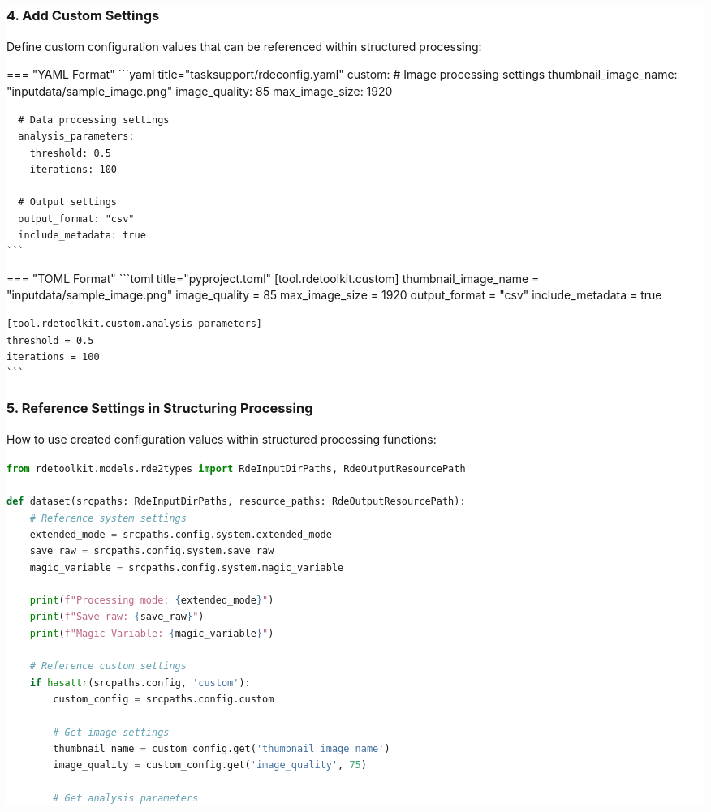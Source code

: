 ### 4. Add Custom Settings

Define custom configuration values that can be referenced within structured processing:

=== "YAML Format"
    ```yaml title="tasksupport/rdeconfig.yaml"
    custom:
      # Image processing settings
      thumbnail_image_name: "inputdata/sample_image.png"
      image_quality: 85
      max_image_size: 1920

      # Data processing settings
      analysis_parameters:
        threshold: 0.5
        iterations: 100

      # Output settings
      output_format: "csv"
      include_metadata: true
    ```

=== "TOML Format"
    ```toml title="pyproject.toml"
    [tool.rdetoolkit.custom]
    thumbnail_image_name = "inputdata/sample_image.png"
    image_quality = 85
    max_image_size = 1920
    output_format = "csv"
    include_metadata = true

    [tool.rdetoolkit.custom.analysis_parameters]
    threshold = 0.5
    iterations = 100
    ```

### 5. Reference Settings in Structuring Processing

How to use created configuration values within structured processing functions:

```python title="modules/process.py"
from rdetoolkit.models.rde2types import RdeInputDirPaths, RdeOutputResourcePath

def dataset(srcpaths: RdeInputDirPaths, resource_paths: RdeOutputResourcePath):
    # Reference system settings
    extended_mode = srcpaths.config.system.extended_mode
    save_raw = srcpaths.config.system.save_raw
    magic_variable = srcpaths.config.system.magic_variable

    print(f"Processing mode: {extended_mode}")
    print(f"Save raw: {save_raw}")
    print(f"Magic Variable: {magic_variable}")

    # Reference custom settings
    if hasattr(srcpaths.config, 'custom'):
        custom_config = srcpaths.config.custom

        # Get image settings
        thumbnail_name = custom_config.get('thumbnail_image_name')
        image_quality = custom_config.get('image_quality', 75)

        # Get analysis parameters
```